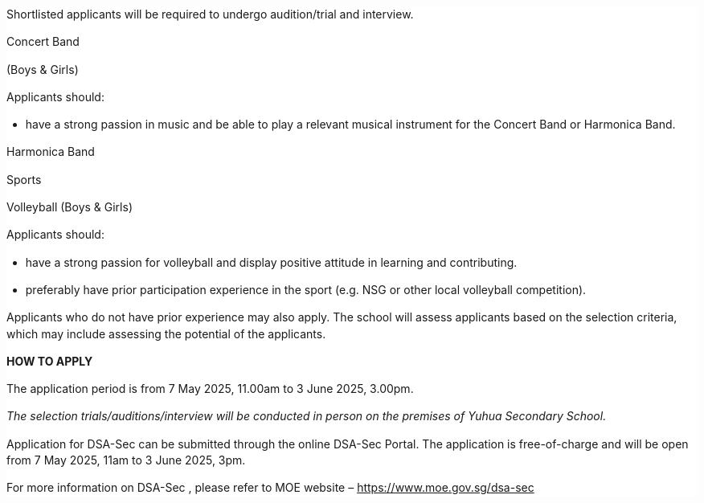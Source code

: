<p>Shortlisted applicants will be required to undergo audition/trial and
interview.</p>
</td>
</tr>
<tr>
<td rowspan="1" colspan="1">
<p>Concert Band</p>
<p>(Boys &amp; Girls)</p>
</td>
<td rowspan="2" colspan="1">
<p>Applicants should:</p>
<ul data-tight="true" class="tight">
<li>
<p>have a strong passion in music and be able to play a relevant musical
instrument for the Concert Band or Harmonica Band.</p>
</li>
</ul>
<p></p>
</td>
</tr>
<tr>
<td rowspan="1" colspan="1">
<p>Harmonica Band</p>
</td>
</tr>
<tr>
<td rowspan="1" colspan="1">
<p>Sports</p>
</td>
<td rowspan="1" colspan="1">
<p>Volleyball (Boys &amp; Girls)</p>
</td>
<td rowspan="1" colspan="1">
<p>Applicants should:</p>
<ul data-tight="true" class="tight">
<li>
<p>have a strong passion for volleyball and display positive attitude in
learning and contributing.</p>
</li>
<li>
<p>preferably have prior participation experience in the sport (e.g. NSG
or other local volleyball competition).</p>
</li>
</ul>
<p></p>
</td>
</tr>
</tbody>
</table>
<p>Applicants who do not have prior experience may also apply. The school
will assess applicants based on the selection criteria, which may include
assessing the potential of the applicants.</p>
<p></p>
<p><strong>HOW TO APPLY</strong>
</p>
<p>The application period is from 7 May 2025, 11.00am to 3 June 2025, 3.00pm.</p>
<p><em>The selection trials/auditions/interview will be conducted in person on the premises of Yuhua Secondary School.</em>
</p>
<p>Application for DSA-Sec can be submitted through the online DSA-Sec Portal.
The application is free-of-charge and will be open from 7 May 2025, 11am
to 3 June 2025, 3pm.</p>
<p>For more information on DSA-Sec , please refer to MOE website – <a href="https://www.moe.gov.sg/dsa-sec" rel="noopener noreferrer nofollow" target="_blank">https://www.moe.gov.sg/dsa-sec</a>
